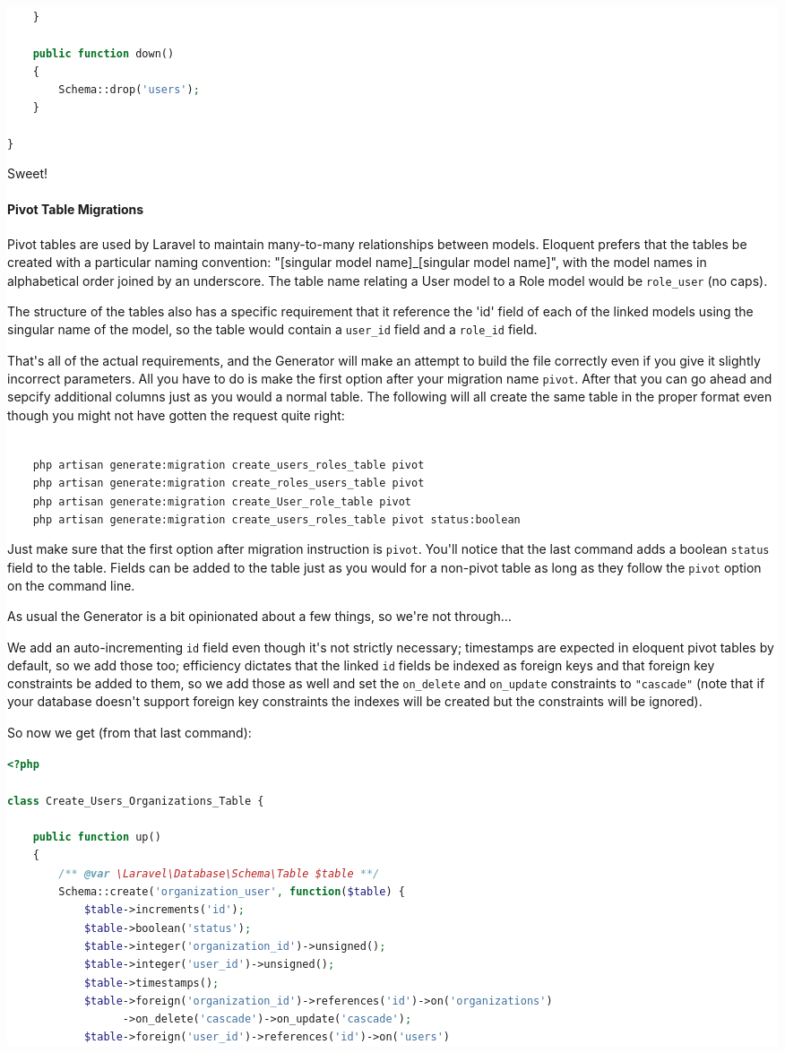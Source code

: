 ```php
    }

    public function down()
    {
        Schema::drop('users');
	}

}
```
Sweet!

#### Pivot Table Migrations

Pivot tables are used by Laravel to maintain many-to-many relationships between models. Eloquent prefers that the tables be created with a particular naming convention: "[singular model name]_[singular model name]", with the model names in alphabetical order joined by an underscore. The table name relating a User model to a Role model would be `role_user` (no caps). 

The structure of the tables also has a specific requirement that it reference the 'id' field of each of the linked models using the singular name of the model, so the table would contain a `user_id` field and a `role_id` field.

That's all of the actual requirements, and the Generator will make an attempt to build the file correctly even if you give it slightly incorrect parameters. All you have to do is make the first option after your migration name `pivot`. After that you can go ahead and sepcify additional columns just as you would a normal table. The following will all create the same table in the proper format even though you might not have gotten the request quite right:
```bash

    php artisan generate:migration create_users_roles_table pivot 
    php artisan generate:migration create_roles_users_table pivot
    php artisan generate:migration create_User_role_table pivot
    php artisan generate:migration create_users_roles_table pivot status:boolean 
```

Just make sure that the first option after migration instruction is `pivot`. You'll notice that the last command adds a boolean `status` field to the table. Fields can be added to the table just as you would for a non-pivot table as long as they follow the `pivot` option on the command line.

As usual the Generator is a bit opinionated about a few things, so we're not through… 

We add an auto-incrementing `id` field even though it's not strictly necessary; timestamps are expected in eloquent pivot tables by default, so we add those too; efficiency dictates that the linked `id` fields be indexed as foreign keys and that foreign key constraints be added to them, so we add those as well and set the `on_delete` and `on_update` constraints to `"cascade"` (note that if your database doesn't support foreign key constraints the indexes will be created but the constraints will be ignored). 

So now we get (from that last command):

```php
<?php 
    
class Create_Users_Organizations_Table {

	public function up()
    {
		/** @var \Laravel\Database\Schema\Table $table **/
		Schema::create('organization_user', function($table) {
			$table->increments('id');
			$table->boolean('status');
			$table->integer('organization_id')->unsigned();
			$table->integer('user_id')->unsigned();
			$table->timestamps();
			$table->foreign('organization_id')->references('id')->on('organizations')
			      ->on_delete('cascade')->on_update('cascade');
			$table->foreign('user_id')->references('id')->on('users')
```